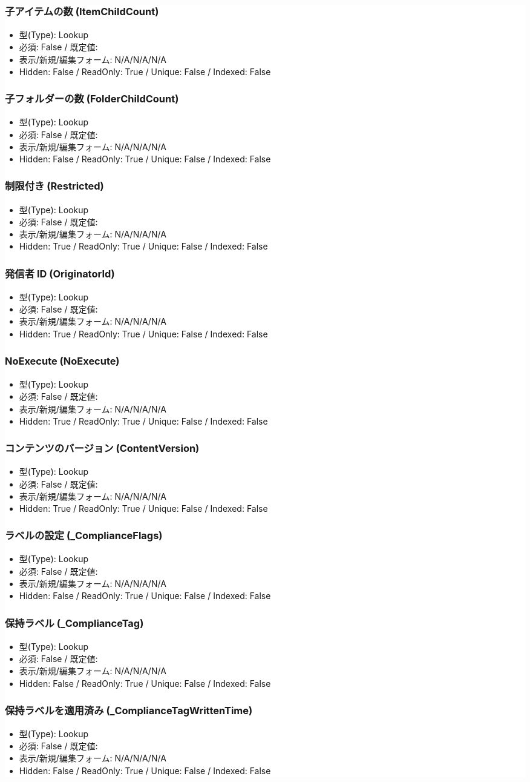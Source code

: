 ### 子アイテムの数 (ItemChildCount)
- 型(Type): Lookup
- 必須: False / 既定値: 
- 表示/新規/編集フォーム: N/A/N/A/N/A
- Hidden: False / ReadOnly: True / Unique: False / Indexed: False

### 子フォルダーの数 (FolderChildCount)
- 型(Type): Lookup
- 必須: False / 既定値: 
- 表示/新規/編集フォーム: N/A/N/A/N/A
- Hidden: False / ReadOnly: True / Unique: False / Indexed: False

### 制限付き (Restricted)
- 型(Type): Lookup
- 必須: False / 既定値: 
- 表示/新規/編集フォーム: N/A/N/A/N/A
- Hidden: True / ReadOnly: True / Unique: False / Indexed: False

### 発信者 ID (OriginatorId)
- 型(Type): Lookup
- 必須: False / 既定値: 
- 表示/新規/編集フォーム: N/A/N/A/N/A
- Hidden: True / ReadOnly: True / Unique: False / Indexed: False

### NoExecute (NoExecute)
- 型(Type): Lookup
- 必須: False / 既定値: 
- 表示/新規/編集フォーム: N/A/N/A/N/A
- Hidden: True / ReadOnly: True / Unique: False / Indexed: False

### コンテンツのバージョン (ContentVersion)
- 型(Type): Lookup
- 必須: False / 既定値: 
- 表示/新規/編集フォーム: N/A/N/A/N/A
- Hidden: True / ReadOnly: True / Unique: False / Indexed: False

### ラベルの設定 (_ComplianceFlags)
- 型(Type): Lookup
- 必須: False / 既定値: 
- 表示/新規/編集フォーム: N/A/N/A/N/A
- Hidden: False / ReadOnly: True / Unique: False / Indexed: False

### 保持ラベル (_ComplianceTag)
- 型(Type): Lookup
- 必須: False / 既定値: 
- 表示/新規/編集フォーム: N/A/N/A/N/A
- Hidden: False / ReadOnly: True / Unique: False / Indexed: False

### 保持ラベルを適用済み (_ComplianceTagWrittenTime)
- 型(Type): Lookup
- 必須: False / 既定値: 
- 表示/新規/編集フォーム: N/A/N/A/N/A
- Hidden: False / ReadOnly: True / Unique: False / Indexed: False

